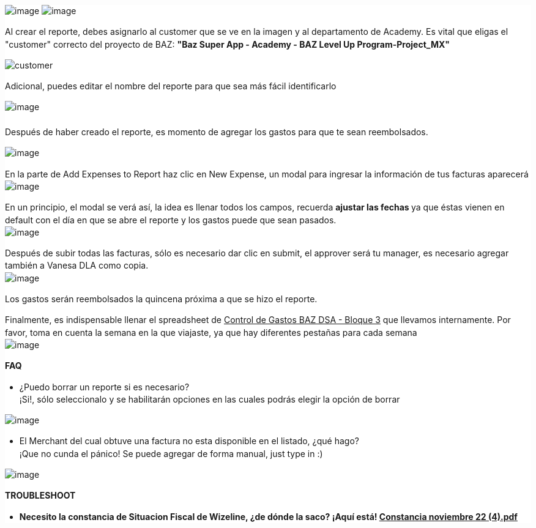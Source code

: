 <img width="150" alt="image" src="https://user-images.githubusercontent.com/94467952/218605154-f19f977c-e3e3-48ba-84ef-53ee11241ec7.png"> <img width="120" alt="image" src="https://user-images.githubusercontent.com/94467952/218605288-e5bd8a5d-a517-4ceb-a942-da3a9956150e.png"> <br>

Al crear el reporte, debes asignarlo al customer que se ve en la imagen y al departamento de Academy. 
Es vital que eligas el "customer" correcto del proyecto de BAZ: **"Baz Super App - Academy - BAZ Level Up Program-Project_MX"** 


<img width="400" alt="customer" src="https://user-images.githubusercontent.com/94467952/218608073-3d502cf9-df28-4698-897d-8e2ce90910bb.png">

Adicional, puedes editar el nombre del reporte para que sea más fácil identificarlo<br>

<img width="520" alt="image" src="https://user-images.githubusercontent.com/94467952/218554684-2e660fa8-30ee-4ac6-a9cf-78c6d4a646de.png">
<br> <br>
Después de haber creado el reporte, es momento de agregar los gastos para que te sean reembolsados. <br>

<img width="500" alt="image" src="https://user-images.githubusercontent.com/94467952/218770680-0cb16257-8be3-45ba-90be-33fc9a8b597d.png"> <br>

En la parte de Add Expenses to Report haz clic en New Expense, un modal para ingresar la información de tus facturas aparecerá <br>
<img width="500" alt="image" src="https://user-images.githubusercontent.com/94467952/218772216-58f18890-7212-4f61-828a-d32d6091bd77.png"> <br>

En un principio, el modal se verá así, la idea es llenar todos los campos, recuerda <b> ajustar las fechas </b> ya que éstas vienen en default con el día en que se abre el reporte y los gastos puede que sean pasados. <br>
<img width="500" alt="image" src="https://user-images.githubusercontent.com/94467952/218772580-c1b54f17-adb7-476d-b702-5fed5792053e.png"> <br>

Después de subir todas las facturas, sólo es necesario dar clic en submit, el approver será tu manager, es necesario agregar también a Vanesa DLA como copia. <br>
<img width="300" alt="image" src="https://user-images.githubusercontent.com/94467952/219431177-fbe85d84-b445-4c4b-8d71-3f890ed79577.png"> <br>
 
Los gastos serán reembolsados la quincena próxima a que se hizo el reporte. <br>

Finalmente, es indispensable llenar el spreadsheet de [Control de Gastos BAZ DSA - Bloque 3](https://docs.google.com/spreadsheets/d/1YUwDTqpXLzQSAMlI58AN9l2zrDS7nO6RByrWilxpuio/edit?usp=sharing) que llevamos internamente. Por favor, toma en cuenta la semana en la que viajaste, ya que hay diferentes pestañas para cada semana <br>
<img width="450" alt="image" src="https://user-images.githubusercontent.com/94467952/219431745-38477373-3c98-4ef9-8782-cd13c30b2774.png">

        
<b> FAQ </b>
* ¿Puedo borrar un reporte si es necesario? <br>
¡Si!, sólo seleccionalo y se habilitarán opciones en las cuales podrás elegir la opción de borrar
<img width="500" alt="image" src="https://user-images.githubusercontent.com/94467952/218769997-cf6586ef-8d20-4786-b271-aab591d80ff5.png">

* El Merchant del cual obtuve una factura no esta disponible en el listado, ¿qué hago? <br>
¡Que no cunda el pánico! Se puede agregar de forma manual, just type in :) <br>
<img width="500" alt="image" src="https://user-images.githubusercontent.com/94467952/218774690-295c246e-874a-4dba-bfcc-8aebac8980e4.png">

<b> TROUBLESHOOT
* Necesito la constancia de Situacion Fiscal de Wizeline, ¿de dónde la saco?
¡Aquí está! [Constancia noviembre 22 (4).pdf](https://github.com/wizelineacademy/BAZ-SMEs-Guidelines/files/10745552/Constancia.noviembre.22.4.pdf)

